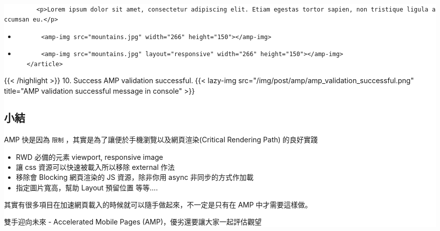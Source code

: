              <p>Lorem ipsum dolor sit amet, consectetur adipiscing elit. Etiam egestas tortor sapien, non tristique ligula accumsan eu.</p>

-            <amp-img src="mountains.jpg" width="266" height="150"></amp-img>
+            <amp-img src="mountains.jpg" layout="responsive" width="266" height="150"></amp-img>
         </article>
     </body>
 </html>
{{< /highlight >}}
10. Success
    AMP validation successful.
{{< lazy-img src="/img/post/amp/amp_validation_successful.png" title="AMP validation successful message in console" >}}


## 小結

AMP 快是因為 `限制` ，其實是為了讓便於手機瀏覽以及網頁渲染(Critical Rendering Path) 的良好實踐

- RWD 必備的元素 viewport, responsive image
- 讓 css 資源可以快速被載入所以移除 external 作法
- 移除會 Blocking 網頁渲染的 JS 資源，除非你用 async 非同步的方式作加載
- 指定圖片寬高，幫助 Layout 預留位置
等等....

其實有很多項目在加速網頁載入的時候就可以隨手做起來，不一定是只有在 AMP 中才需要這樣做。

雙手迎向未來 - Accelerated Mobile Pages (AMP)，優劣還要讓大家一起評估觀望








